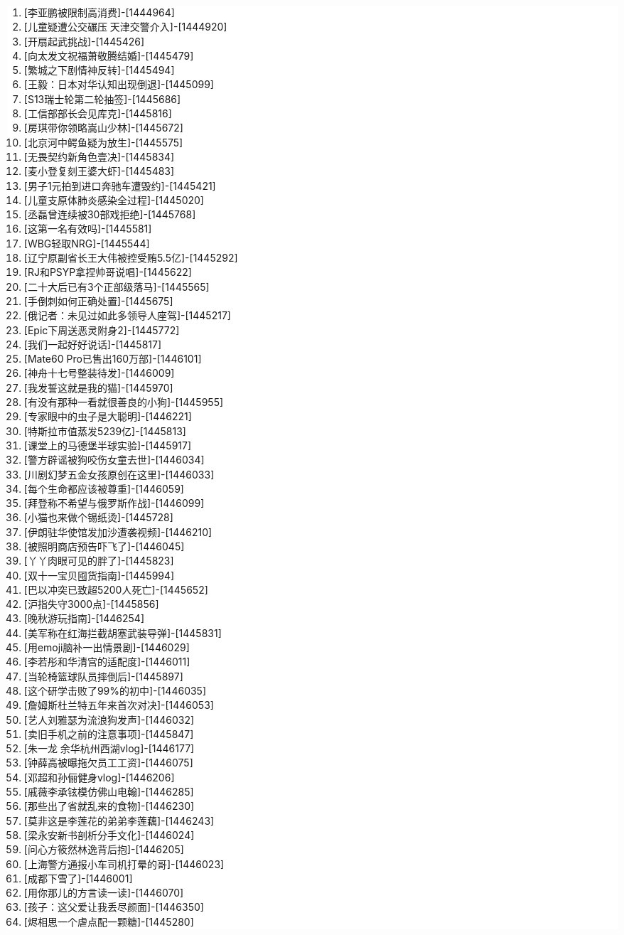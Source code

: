 1. [李亚鹏被限制高消费]-[1444964]
1. [儿童疑遭公交碾压 天津交警介入]-[1444920]
1. [开扇起武挑战]-[1445426]
1. [向太发文祝福萧敬腾结婚]-[1445479]
1. [繁城之下剧情神反转]-[1445494]
1. [王毅：日本对华认知出现倒退]-[1445099]
1. [S13瑞士轮第二轮抽签]-[1445686]
1. [工信部部长会见库克]-[1445816]
1. [房琪带你领略嵩山少林]-[1445672]
1. [北京河中鳄鱼疑为放生]-[1445575]
1. [无畏契约新角色壹决]-[1445834]
1. [麦小登复刻王婆大虾]-[1445483]
1. [男子1元拍到进口奔驰车遭毁约]-[1445421]
1. [儿童支原体肺炎感染全过程]-[1445020]
1. [丞磊曾连续被30部戏拒绝]-[1445768]
1. [这第一名有效吗]-[1445581]
1. [WBG轻取NRG]-[1445544]
1. [辽宁原副省长王大伟被控受贿5.5亿]-[1445292]
1. [RJ和PSYP拿捏帅哥说唱]-[1445622]
1. [二十大后已有3个正部级落马]-[1445565]
1. [手倒刺如何正确处置]-[1445675]
1. [俄记者：未见过如此多领导人座驾]-[1445217]
1. [Epic下周送恶灵附身2]-[1445772]
1. [我们一起好好说话]-[1445817]
1. [Mate60 Pro已售出160万部]-[1446101]
1. [神舟十七号整装待发]-[1446009]
1. [我发誓这就是我的猫]-[1445970]
1. [有没有那种一看就很善良的小狗]-[1445955]
1. [专家眼中的虫子是大聪明]-[1446221]
1. [特斯拉市值蒸发5239亿]-[1445813]
1. [课堂上的马德堡半球实验]-[1445917]
1. [警方辟谣被狗咬伤女童去世]-[1446034]
1. [川剧幻梦五金女孩原创在这里]-[1446033]
1. [每个生命都应该被尊重]-[1446059]
1. [拜登称不希望与俄罗斯作战]-[1446099]
1. [小猫也来做个锡纸烫]-[1445728]
1. [伊朗驻华使馆发加沙遭袭视频]-[1446210]
1. [被照明商店预告吓飞了]-[1446045]
1. [丫丫肉眼可见的胖了]-[1445823]
1. [双十一宝贝囤货指南]-[1445994]
1. [巴以冲突已致超5200人死亡]-[1445652]
1. [沪指失守3000点]-[1445856]
1. [晚秋游玩指南]-[1446254]
1. [美军称在红海拦截胡塞武装导弹]-[1445831]
1. [用emoji脑补一出情景剧]-[1446029]
1. [李若彤和华清宫的适配度]-[1446011]
1. [当轮椅篮球队员摔倒后]-[1445897]
1. [这个研学击败了99%的初中]-[1446035]
1. [詹姆斯杜兰特五年来首次对决]-[1446053]
1. [艺人刘雅瑟为流浪狗发声]-[1446032]
1. [卖旧手机之前的注意事项]-[1445847]
1. [朱一龙 余华杭州西湖vlog]-[1446177]
1. [钟薛高被曝拖欠员工工资]-[1446075]
1. [邓超和孙俪健身vlog]-[1446206]
1. [戚薇李承铉模仿佛山电翰]-[1446285]
1. [那些出了省就乱来的食物]-[1446230]
1. [莫非这是李莲花的弟弟李莲藕]-[1446243]
1. [梁永安新书剖析分手文化]-[1446024]
1. [问心方筱然林逸背后抱]-[1446205]
1. [上海警方通报小车司机打晕的哥]-[1446023]
1. [成都下雪了]-[1446001]
1. [用你那儿的方言读一读]-[1446070]
1. [孩子：这父爱让我丢尽颜面]-[1446350]
1. [烬相思一个虐点配一颗糖]-[1445280]
